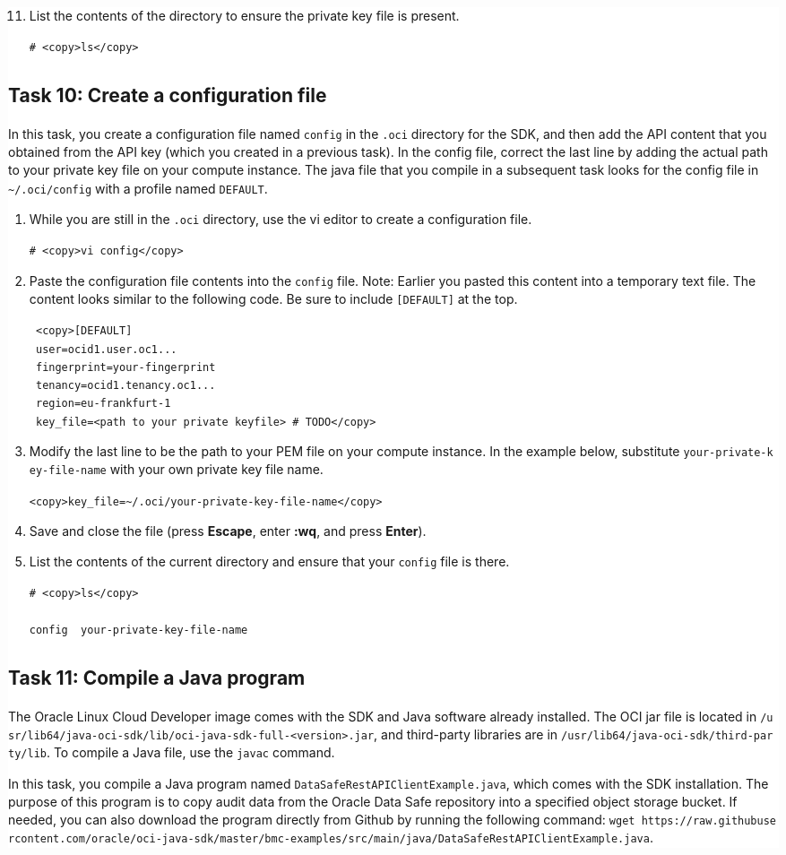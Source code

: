 11. List the contents of the directory to ensure the private key file is present.

    ```text
    # <copy>ls</copy>
    ```

## Task 10: Create a configuration file

In this task, you create a configuration file named `config` in the `.oci` directory for the SDK, and then add the API content that you obtained from the API key (which you created in a previous task). In the config file, correct the last line by adding the actual path to your private key file on your compute instance. The java file that you compile in a subsequent task looks for the config file in `~/.oci/config` with a profile named `DEFAULT`.

1. While you are still in the `.oci` directory, use the vi editor to create a configuration file.

    ```text
    # <copy>vi config</copy>
    ```

2. Paste the configuration file contents into the `config` file. Note: Earlier you pasted this content into a temporary text file. The content looks similar to the following code. Be sure to include `[DEFAULT]` at the top.

   ```text
    <copy>[DEFAULT]
    user=ocid1.user.oc1...
    fingerprint=your-fingerprint
    tenancy=ocid1.tenancy.oc1...
    region=eu-frankfurt-1
    key_file=<path to your private keyfile> # TODO</copy>
    ```

3. Modify the last line to be the path to your PEM file on your compute instance. In the example below, substitute `your-private-key-file-name` with your own private key file name.

    ```text
    <copy>key_file=~/.oci/your-private-key-file-name</copy>
    ```

4. Save and close the file (press **Escape**, enter **:wq**, and press **Enter**).

5. List the contents of the current directory and ensure that your `config` file is there.

    ```text
    # <copy>ls</copy>

    config  your-private-key-file-name
    ```


## Task 11: Compile a Java program

The Oracle Linux Cloud Developer image comes with the SDK and Java software already installed. The OCI jar file is located in `/usr/lib64/java-oci-sdk/lib/oci-java-sdk-full-<version>.jar`, and third-party libraries are in `/usr/lib64/java-oci-sdk/third-party/lib`. To compile a Java file, use the `javac` command. 

In this task, you compile a Java program named `DataSafeRestAPIClientExample.java`, which comes with the SDK installation. The purpose of this program is to copy audit data from the Oracle Data Safe repository into a specified object storage bucket. If needed, you can also download the program directly from Github by running the following command: `wget https://raw.githubusercontent.com/oracle/oci-java-sdk/master/bmc-examples/src/main/java/DataSafeRestAPIClientExample.java`.
   ```